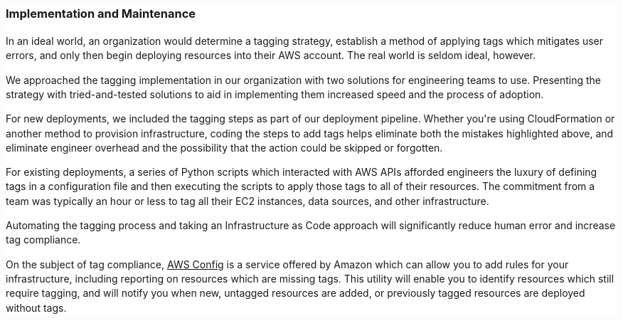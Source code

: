 ### Implementation and Maintenance

In an ideal world, an organization would determine a tagging strategy, establish a method of applying tags which mitigates user errors, and only then begin deploying resources into their AWS account. The real world is seldom ideal, however.

We approached the tagging implementation in our organization with two solutions for engineering teams to use. Presenting the strategy with tried-and-tested solutions to aid in implementing them increased speed and the process of adoption.

For new deployments, we included the tagging steps as part of our deployment pipeline. Whether you're using CloudFormation or another method to provision infrastructure, coding the steps to add tags helps eliminate both the mistakes highlighted above, and eliminate engineer overhead and the possibility that the action could be skipped or forgotten.

For existing deployments, a series of Python scripts which interacted with AWS APIs afforded engineers the luxury of defining tags in a configuration file and then executing the scripts to apply those tags to all of their resources. The commitment from a team was typically an hour or less to tag all their EC2 instances, data sources, and other infrastructure.

Automating the tagging process and taking an Infrastructure as Code approach will significantly reduce human error and increase tag compliance.

On the subject of tag compliance, [AWS Config](https://aws.amazon.com/config/) is a service offered by Amazon which can allow you to add rules for your infrastructure, including reporting on resources which are missing tags. This utility will enable you to identify resources which still require tagging, and will notify you when new, untagged resources are added, or previously tagged resources are deployed without tags.

